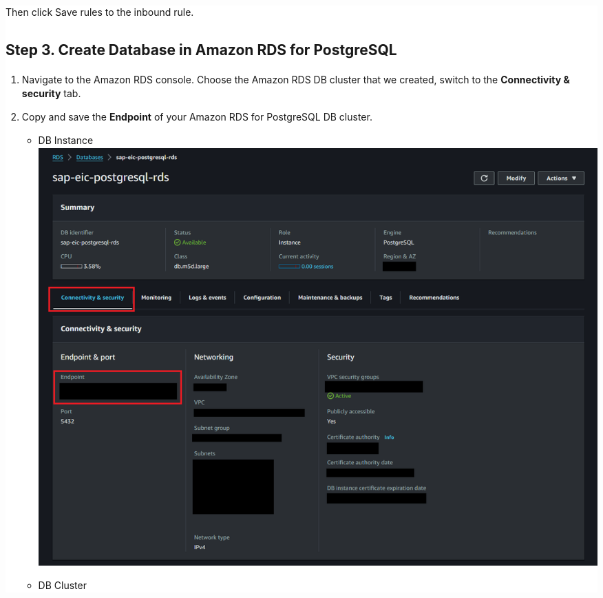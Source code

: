    Then click Save rules to the inbound rule.

## Step 3. Create Database in Amazon RDS for PostgreSQL

1. Navigate to the Amazon RDS console. Choose the Amazon RDS DB cluster that we created, switch to the **Connectivity & security** tab.

2. Copy and save the **Endpoint** of your Amazon RDS for PostgreSQL DB cluster.

   - DB Instance
     ![Alt Text](/assets/aws/ha-mode/create-rds-11.png)

   - DB Cluster